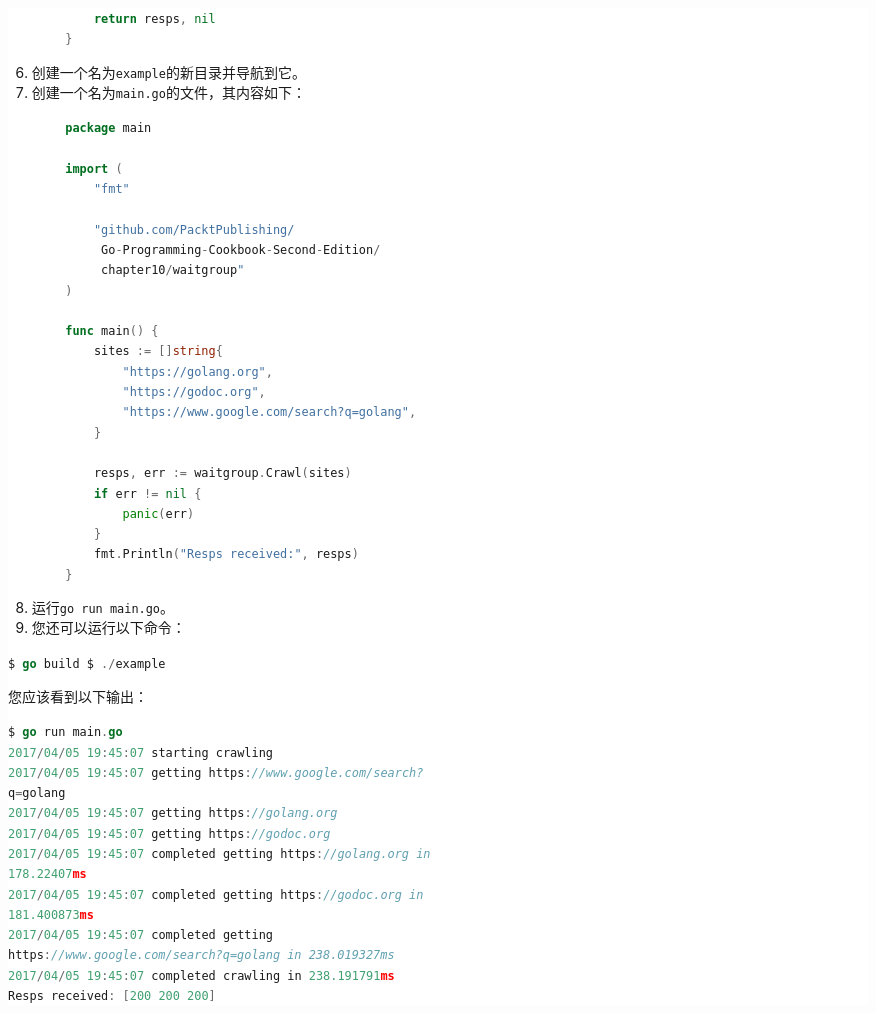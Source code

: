 ```go
            return resps, nil
        }
```

6.  创建一个名为`example`的新目录并导航到它。
7.  创建一个名为`main.go`的文件，其内容如下：

```go
        package main

        import (
            "fmt"

            "github.com/PacktPublishing/
             Go-Programming-Cookbook-Second-Edition/
             chapter10/waitgroup"
        )

        func main() {
            sites := []string{
                "https://golang.org",
                "https://godoc.org",
                "https://www.google.com/search?q=golang",
            }

            resps, err := waitgroup.Crawl(sites)
            if err != nil {
                panic(err)
            }
            fmt.Println("Resps received:", resps)
        }
```

8.  运行`go run main.go`。
9.  您还可以运行以下命令：

```go
$ go build $ ./example
```

您应该看到以下输出：

```go
$ go run main.go
2017/04/05 19:45:07 starting crawling
2017/04/05 19:45:07 getting https://www.google.com/search?
q=golang
2017/04/05 19:45:07 getting https://golang.org
2017/04/05 19:45:07 getting https://godoc.org
2017/04/05 19:45:07 completed getting https://golang.org in 
178.22407ms
2017/04/05 19:45:07 completed getting https://godoc.org in 
181.400873ms
2017/04/05 19:45:07 completed getting 
https://www.google.com/search?q=golang in 238.019327ms
2017/04/05 19:45:07 completed crawling in 238.191791ms
Resps received: [200 200 200]
```
